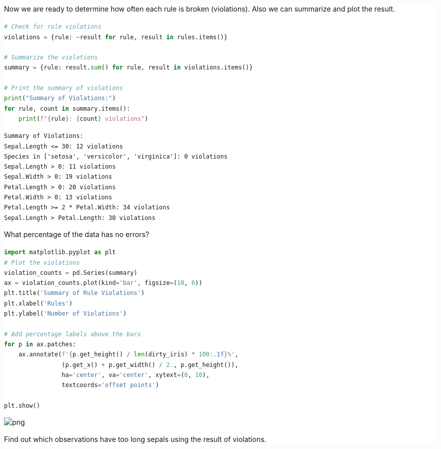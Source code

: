 
Now we are ready to determine how often each rule is broken (violations). Also we can summarize and plot the result.


```python
# Check for rule violations
violations = {rule: ~result for rule, result in rules.items()}

# Summarize the violations
summary = {rule: result.sum() for rule, result in violations.items()}

# Print the summary of violations
print("Summary of Violations:")
for rule, count in summary.items():
    print(f"{rule}: {count} violations")
```

    Summary of Violations:
    Sepal.Length <= 30: 12 violations
    Species in ['setosa', 'versicolor', 'virginica']: 0 violations
    Sepal.Length > 0: 11 violations
    Sepal.Width > 0: 19 violations
    Petal.Length > 0: 20 violations
    Petal.Width > 0: 13 violations
    Petal.Length >= 2 * Petal.Width: 34 violations
    Sepal.Length > Petal.Length: 30 violations
    

What percentage of the data has no errors?


```python
import matplotlib.pyplot as plt
# Plot the violations
violation_counts = pd.Series(summary)
ax = violation_counts.plot(kind='bar', figsize=(10, 6))
plt.title('Summary of Rule Violations')
plt.xlabel('Rules')
plt.ylabel('Number of Violations')

# Add percentage labels above the bars
for p in ax.patches:
    ax.annotate(f'{p.get_height() / len(dirty_iris) * 100:.1f}%', 
                (p.get_x() + p.get_width() / 2., p.get_height()), 
                ha='center', va='center', xytext=(0, 10), 
                textcoords='offset points')

plt.show()
```


    
![png](Cleansing_files/Cleansing_29_0.png)
    


Find out which observations have too long sepals using the result of violations.
